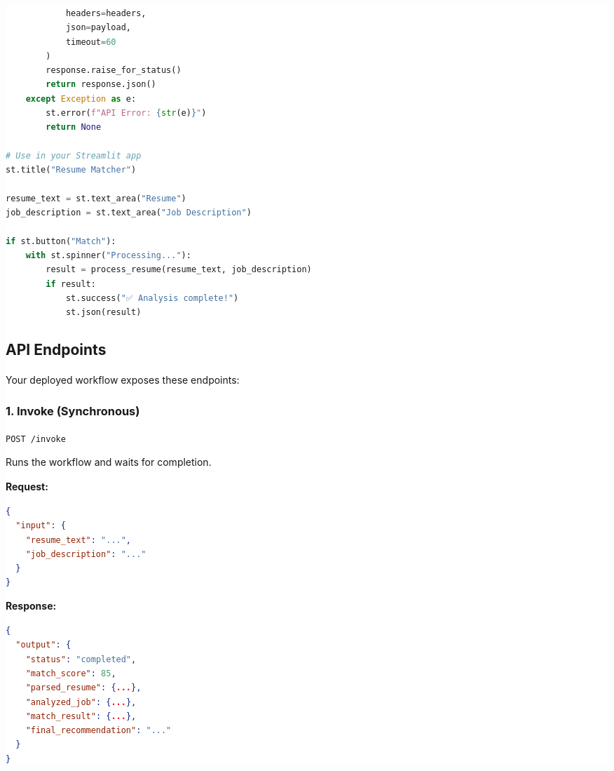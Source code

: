 ```python
            headers=headers,
            json=payload,
            timeout=60
        )
        response.raise_for_status()
        return response.json()
    except Exception as e:
        st.error(f"API Error: {str(e)}")
        return None

# Use in your Streamlit app
st.title("Resume Matcher")

resume_text = st.text_area("Resume")
job_description = st.text_area("Job Description")

if st.button("Match"):
    with st.spinner("Processing..."):
        result = process_resume(resume_text, job_description)
        if result:
            st.success("✅ Analysis complete!")
            st.json(result)
```

## API Endpoints

Your deployed workflow exposes these endpoints:

### 1. Invoke (Synchronous)
```
POST /invoke
```
Runs the workflow and waits for completion.

**Request:**
```json
{
  "input": {
    "resume_text": "...",
    "job_description": "..."
  }
}
```

**Response:**
```json
{
  "output": {
    "status": "completed",
    "match_score": 85,
    "parsed_resume": {...},
    "analyzed_job": {...},
    "match_result": {...},
    "final_recommendation": "..."
  }
}
```
